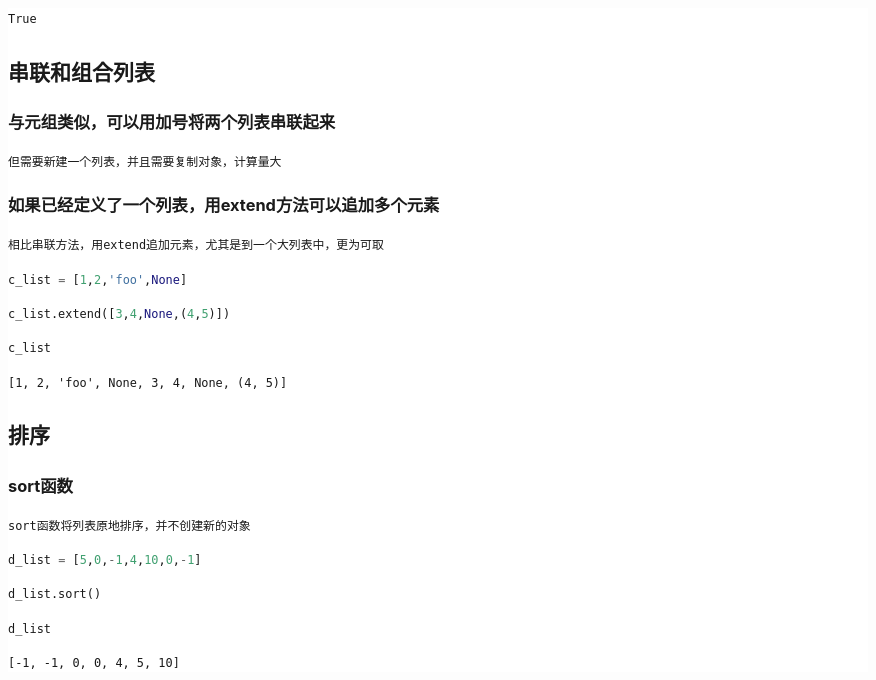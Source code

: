 


    True



## 串联和组合列表

### 与元组类似，可以用加号将两个列表串联起来
    但需要新建一个列表，并且需要复制对象，计算量大

### 如果已经定义了一个列表，用extend方法可以追加多个元素
    相比串联方法，用extend追加元素，尤其是到一个大列表中，更为可取


```python
c_list = [1,2,'foo',None]
```


```python
c_list.extend([3,4,None,(4,5)])
```


```python
c_list
```




    [1, 2, 'foo', None, 3, 4, None, (4, 5)]



## 排序

### sort函数
    sort函数将列表原地排序，并不创建新的对象


```python
d_list = [5,0,-1,4,10,0,-1]
```


```python
d_list.sort()
```


```python
d_list
```




    [-1, -1, 0, 0, 4, 5, 10]



